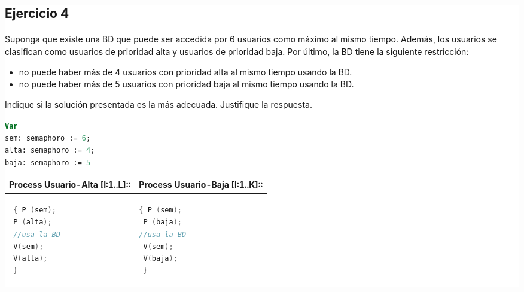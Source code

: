
## Ejercicio 4
Suponga que existe una BD que puede ser accedida por 6 usuarios como máximo al mismo tiempo. Además, los usuarios se clasifican como usuarios de prioridad alta y usuarios de prioridad baja. Por último, la BD tiene la siguiente restricción:
* no puede haber más de 4 usuarios con prioridad alta al mismo tiempo usando la BD.
* no puede haber más de 5 usuarios con prioridad baja al mismo tiempo usando la BD.

Indique si la solución presentada es la más adecuada. Justifique la respuesta. 

```pascal
Var
sem: semaphoro := 6;
alta: semaphoro := 4;
baja: semaphoro := 5
```
<table style="width:100%">
   <thead>
        <tr>
            <th>
                Process Usuario-Alta [I:1..L]:: 
            </th>
            <th>
                Process Usuario-Baja [I:1..K]:: 
            </th>
        </tr>
   </thead>
<tbody>
<tr>
 <td rowspan=4>

```c
 { P (sem);
 P (alta);
 //usa la BD
 V(sem);
 V(alta);
 }
```

</td>
 <td rowspan=4>

```c
{ P (sem);
 P (baja);
//usa la BD
 V(sem);
 V(baja);
 }
```
</td>
</td>
</tr>
</tbody>
</table>
